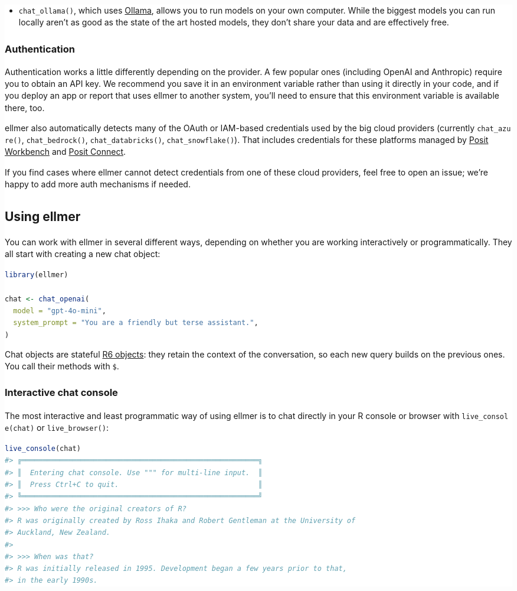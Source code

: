 - `chat_ollama()`, which uses [Ollama](https://ollama.com), allows you
  to run models on your own computer. While the biggest models you can
  run locally aren’t as good as the state of the art hosted models, they
  don’t share your data and are effectively free.

### Authentication

Authentication works a little differently depending on the provider. A
few popular ones (including OpenAI and Anthropic) require you to obtain
an API key. We recommend you save it in an environment variable rather
than using it directly in your code, and if you deploy an app or report
that uses ellmer to another system, you’ll need to ensure that this
environment variable is available there, too.

ellmer also automatically detects many of the OAuth or IAM-based
credentials used by the big cloud providers (currently `chat_azure()`,
`chat_bedrock()`, `chat_databricks()`, `chat_snowflake()`). That
includes credentials for these platforms managed by [Posit
Workbench](https://docs.posit.co/ide/server-pro/user/posit-workbench/managed-credentials/managed-credentials.html)
and [Posit
Connect](https://docs.posit.co/connect/user/oauth-integrations/#adding-oauth-integrations-to-deployed-content).

If you find cases where ellmer cannot detect credentials from one of
these cloud providers, feel free to open an issue; we’re happy to add
more auth mechanisms if needed.

## Using ellmer

You can work with ellmer in several different ways, depending on whether
you are working interactively or programmatically. They all start with
creating a new chat object:

``` r
library(ellmer)

chat <- chat_openai(
  model = "gpt-4o-mini",
  system_prompt = "You are a friendly but terse assistant.",
)
```

Chat objects are stateful [R6 objects](https://r6.r-lib.org): they
retain the context of the conversation, so each new query builds on the
previous ones. You call their methods with `$`.

### Interactive chat console

The most interactive and least programmatic way of using ellmer is to
chat directly in your R console or browser with `live_console(chat)` or
`live_browser()`:

``` r
live_console(chat)
#> ╔════════════════════════════════════════════════════════╗
#> ║  Entering chat console. Use """ for multi-line input.  ║
#> ║  Press Ctrl+C to quit.                                 ║
#> ╚════════════════════════════════════════════════════════╝
#> >>> Who were the original creators of R?
#> R was originally created by Ross Ihaka and Robert Gentleman at the University of
#> Auckland, New Zealand.
#>
#> >>> When was that?
#> R was initially released in 1995. Development began a few years prior to that,
#> in the early 1990s.
```